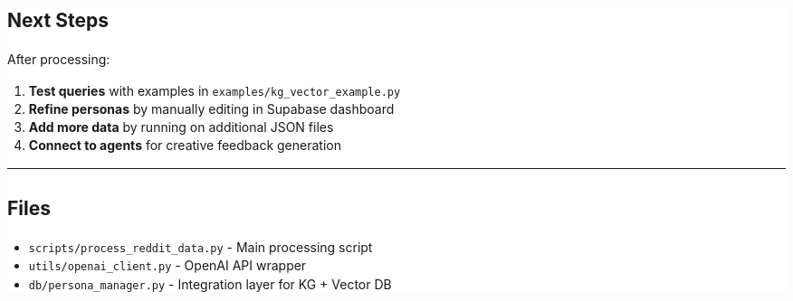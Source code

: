
## Next Steps

After processing:

1. **Test queries** with examples in `examples/kg_vector_example.py`
2. **Refine personas** by manually editing in Supabase dashboard
3. **Add more data** by running on additional JSON files
4. **Connect to agents** for creative feedback generation

---

## Files

- `scripts/process_reddit_data.py` - Main processing script
- `utils/openai_client.py` - OpenAI API wrapper
- `db/persona_manager.py` - Integration layer for KG + Vector DB
